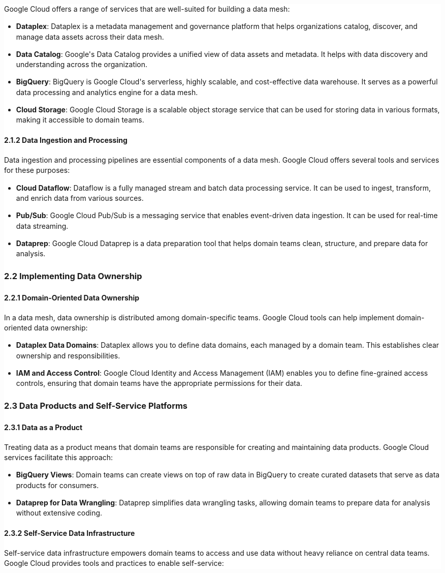Google Cloud offers a range of services that are well-suited for building a data mesh:

- **Dataplex**: Dataplex is a metadata management and governance platform that helps organizations catalog, discover, and manage data assets across their data mesh.

- **Data Catalog**: Google's Data Catalog provides a unified view of data assets and metadata. It helps with data discovery and understanding across the organization.

- **BigQuery**: BigQuery is Google Cloud's serverless, highly scalable, and cost-effective data warehouse. It serves as a powerful data processing and analytics engine for a data mesh.

- **Cloud Storage**: Google Cloud Storage is a scalable object storage service that can be used for storing data in various formats, making it accessible to domain teams.

#### 2.1.2 Data Ingestion and Processing

Data ingestion and processing pipelines are essential components of a data mesh. Google Cloud offers several tools and services for these purposes:

- **Cloud Dataflow**: Dataflow is a fully managed stream and batch data processing service. It can be used to ingest, transform, and enrich data from various sources.

- **Pub/Sub**: Google Cloud Pub/Sub is a messaging service that enables event-driven data ingestion. It can be used for real-time data streaming.

- **Dataprep**: Google Cloud Dataprep is a data preparation tool that helps domain teams clean, structure, and prepare data for analysis.

### 2.2 Implementing Data Ownership

#### 2.2.1 Domain-Oriented Data Ownership

In a data mesh, data ownership is distributed among domain-specific teams. Google Cloud tools can help implement domain-oriented data ownership:

- **Dataplex Data Domains**: Dataplex allows you to define data domains, each managed by a domain team. This establishes clear ownership and responsibilities.

- **IAM and Access Control**: Google Cloud Identity and Access Management (IAM) enables you to define fine-grained access controls, ensuring that domain teams have the appropriate permissions for their data.

### 2.3 Data Products and Self-Service Platforms

#### 2.3.1 Data as a Product

Treating data as a product means that domain teams are responsible for creating and maintaining data products. Google Cloud services facilitate this approach:

- **BigQuery Views**: Domain teams can create views on top of raw data in BigQuery to create curated datasets that serve as data products for consumers.

- **Dataprep for Data Wrangling**: Dataprep simplifies data wrangling tasks, allowing domain teams to prepare data for analysis without extensive coding.

#### 2.3.2 Self-Service Data Infrastructure

Self-service data infrastructure empowers domain teams to access and use data without heavy reliance on central data teams. Google Cloud provides tools and practices to enable self-service:
